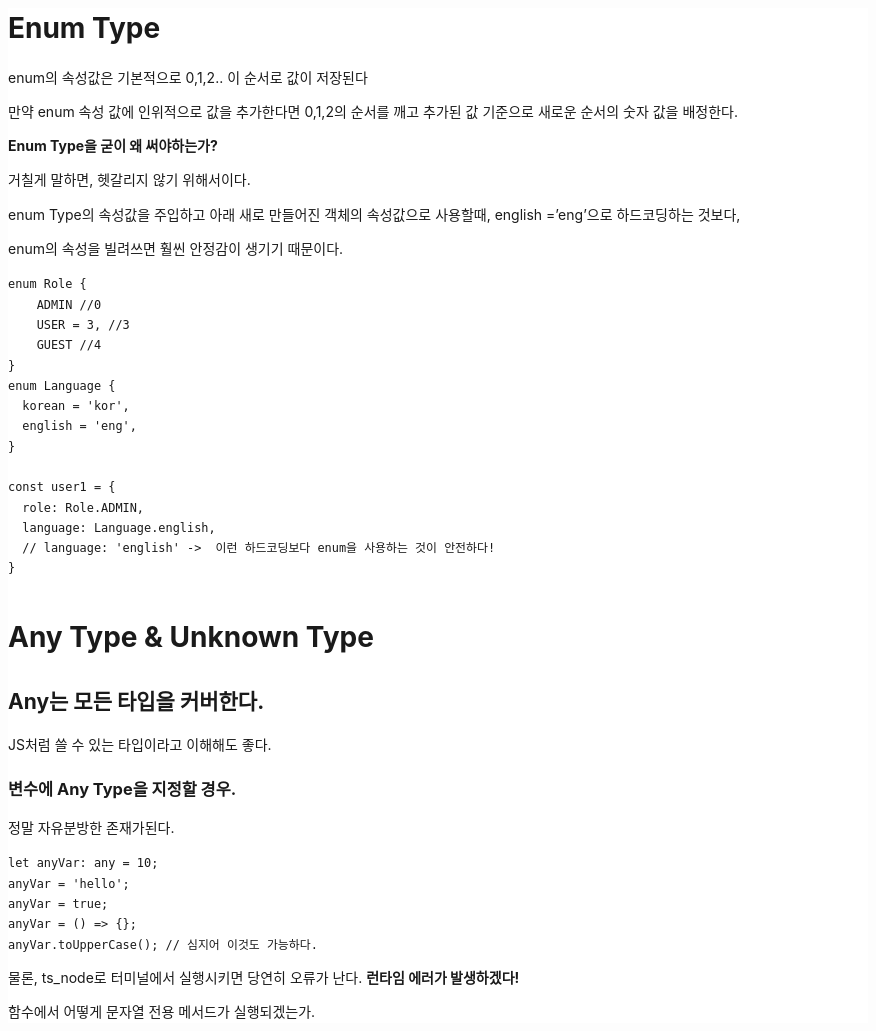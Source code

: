 # Enum Type

enum의 속성값은 기본적으로 0,1,2.. 이 순서로 값이 저장된다

만약 enum 속성 값에 인위적으로 값을 추가한다면 0,1,2의 순서를 깨고 추가된 값 기준으로 새로운 순서의 숫자 값을 배정한다.

**Enum Type을 굳이 왜 써야하는가?**

거칠게 말하면, 헷갈리지 않기 위해서이다.

enum Type의 속성값을 주입하고 아래 새로 만들어진 객체의 속성값으로 사용할때, english =’eng’으로 하드코딩하는 것보다,

enum의 속성을 빌려쓰면 훨씬 안정감이 생기기 때문이다.

```tsx
enum Role {
	ADMIN //0
	USER = 3, //3
	GUEST //4
}
enum Language {
  korean = 'kor',
  english = 'eng',
}

const user1 = {
  role: Role.ADMIN,
  language: Language.english,
  // language: 'english' ->  이런 하드코딩보다 enum을 사용하는 것이 안전하다!
}
```

# Any Type & Unknown Type

## Any는 모든 타입을 커버한다.

JS처럼 쓸 수 있는 타입이라고 이해해도 좋다.

### 변수에 Any Type을 지정할 경우.

정말 자유분방한 존재가된다.

```tsx
let anyVar: any = 10;
anyVar = 'hello';
anyVar = true;
anyVar = () => {};
anyVar.toUpperCase(); // 심지어 이것도 가능하다.
```

물론, ts_node로 터미널에서 실행시키면 당연히 오류가 난다. **런타임 에러가 발생하겠다!**

함수에서 어떻게 문자열 전용 메서드가 실행되겠는가.
